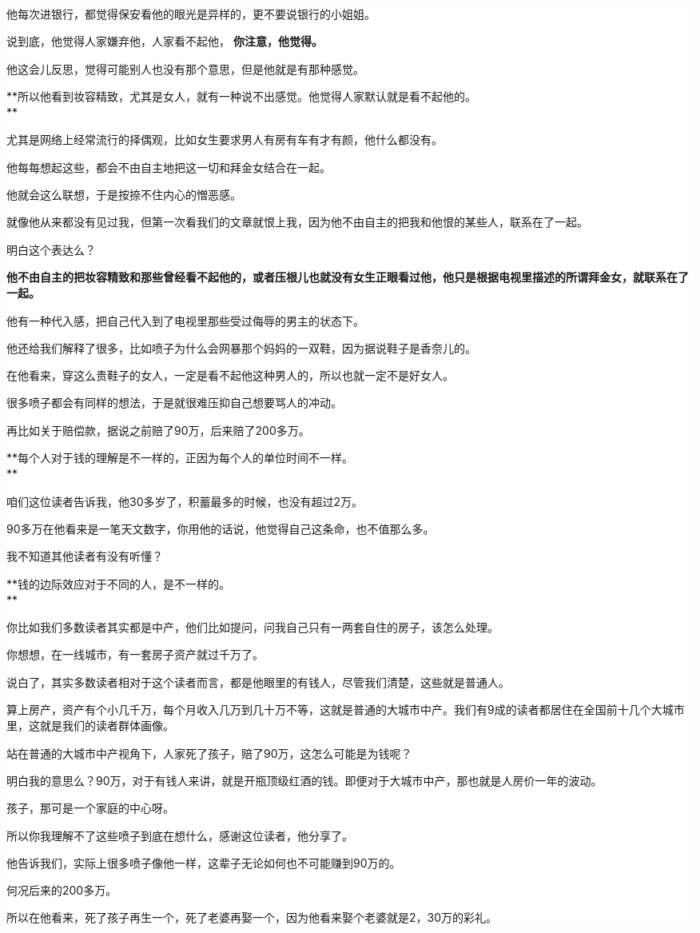 他每次进银行，都觉得保安看他的眼光是异样的，更不要说银行的小姐姐。  

说到底，他觉得人家嫌弃他，人家看不起他， **你注意，他觉得。**  

他这会儿反思，觉得可能别人也没有那个意思，但是他就是有那种感觉。  

 **所以他看到妆容精致，尤其是女人，就有一种说不出感觉。他觉得人家默认就是看不起他的。  
**

尤其是网络上经常流行的择偶观，比如女生要求男人有房有车有才有颜，他什么都没有。

他每每想起这些，都会不由自主地把这一切和拜金女结合在一起。

他就会这么联想，于是按捺不住内心的憎恶感。  

就像他从来都没有见过我，但第一次看我们的文章就恨上我，因为他不由自主的把我和他恨的某些人，联系在了一起。  

明白这个表达么？  

 **他不由自主的把妆容精致和那些曾经看不起他的，或者压根儿也就没有女生正眼看过他，他只是根据电视里描述的所谓拜金女，就联系在了一起。**

他有一种代入感，把自己代入到了电视里那些受过侮辱的男主的状态下。

他还给我们解释了很多，比如喷子为什么会网暴那个妈妈的一双鞋，因为据说鞋子是香奈儿的。

在他看来，穿这么贵鞋子的女人，一定是看不起他这种男人的，所以也就一定不是好女人。  

很多喷子都会有同样的想法，于是就很难压抑自己想要骂人的冲动。  

再比如关于赔偿款，据说之前赔了90万，后来赔了200多万。

 **每个人对于钱的理解是不一样的，正因为每个人的单位时间不一样。  
**

咱们这位读者告诉我，他30多岁了，积蓄最多的时候，也没有超过2万。  

90多万在他看来是一笔天文数字，你用他的话说，他觉得自己这条命，也不值那么多。  

我不知道其他读者有没有听懂？  

 **钱的边际效应对于不同的人，是不一样的。  
**

你比如我们多数读者其实都是中产，他们比如提问，问我自己只有一两套自住的房子，该怎么处理。  

你想想，在一线城市，有一套房子资产就过千万了。

说白了，其实多数读者相对于这个读者而言，都是他眼里的有钱人，尽管我们清楚，这些就是普通人。  

算上房产，资产有个小几千万，每个月收入几万到几十万不等，这就是普通的大城市中产。我们有9成的读者都居住在全国前十几个大城市里，这就是我们的读者群体画像。

站在普通的大城市中产视角下，人家死了孩子，赔了90万，这怎么可能是为钱呢？  

明白我的意思么？90万，对于有钱人来讲，就是开瓶顶级红酒的钱。即便对于大城市中产，那也就是人房价一年的波动。

孩子，那可是一个家庭的中心呀。  

所以你我理解不了这些喷子到底在想什么，感谢这位读者，他分享了。  

他告诉我们，实际上很多喷子像他一样，这辈子无论如何也不可能赚到90万的。

何况后来的200多万。  

所以在他看来，死了孩子再生一个，死了老婆再娶一个，因为他看来娶个老婆就是2，30万的彩礼。
